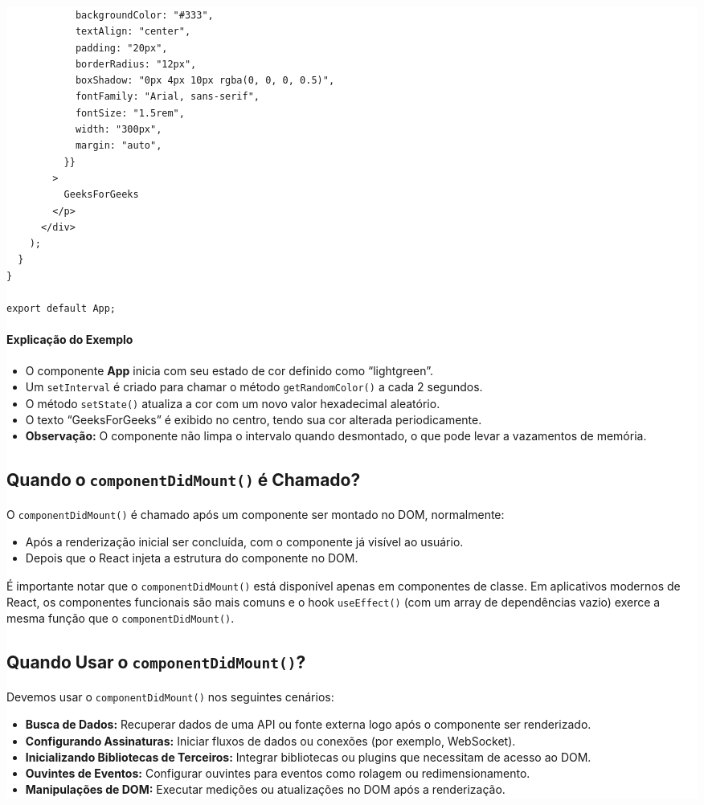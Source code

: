 ```
            backgroundColor: "#333",
            textAlign: "center",
            padding: "20px",
            borderRadius: "12px",
            boxShadow: "0px 4px 10px rgba(0, 0, 0, 0.5)",
            fontFamily: "Arial, sans-serif",
            fontSize: "1.5rem",
            width: "300px",
            margin: "auto",
          }}
        >
          GeeksForGeeks
        </p>
      </div>
    );
  }
}

export default App;
```

#### Explicação do Exemplo

- O componente **App** inicia com seu estado de cor definido como “lightgreen”.
- Um `setInterval` é criado para chamar o método `getRandomColor()` a cada 2 segundos.
- O método `setState()` atualiza a cor com um novo valor hexadecimal aleatório.
- O texto “GeeksForGeeks” é exibido no centro, tendo sua cor alterada periodicamente.
- **Observação:** O componente não limpa o intervalo quando desmontado, o que pode levar a vazamentos de memória.

## Quando o `componentDidMount()` é Chamado?

O `componentDidMount()` é chamado após um componente ser montado no DOM, normalmente:

- Após a renderização inicial ser concluída, com o componente já visível ao usuário.
- Depois que o React injeta a estrutura do componente no DOM.

É importante notar que o `componentDidMount()` está disponível apenas em componentes de classe. Em aplicativos modernos de React, os componentes funcionais são mais comuns e o hook `useEffect()` (com um array de dependências vazio) exerce a mesma função que o `componentDidMount()`.

## Quando Usar o `componentDidMount()`?

Devemos usar o `componentDidMount()` nos seguintes cenários:

- **Busca de Dados:** Recuperar dados de uma API ou fonte externa logo após o componente ser renderizado.
- **Configurando Assinaturas:** Iniciar fluxos de dados ou conexões (por exemplo, WebSocket).
- **Inicializando Bibliotecas de Terceiros:** Integrar bibliotecas ou plugins que necessitam de acesso ao DOM.
- **Ouvintes de Eventos:** Configurar ouvintes para eventos como rolagem ou redimensionamento.
- **Manipulações de DOM:** Executar medições ou atualizações no DOM após a renderização.
